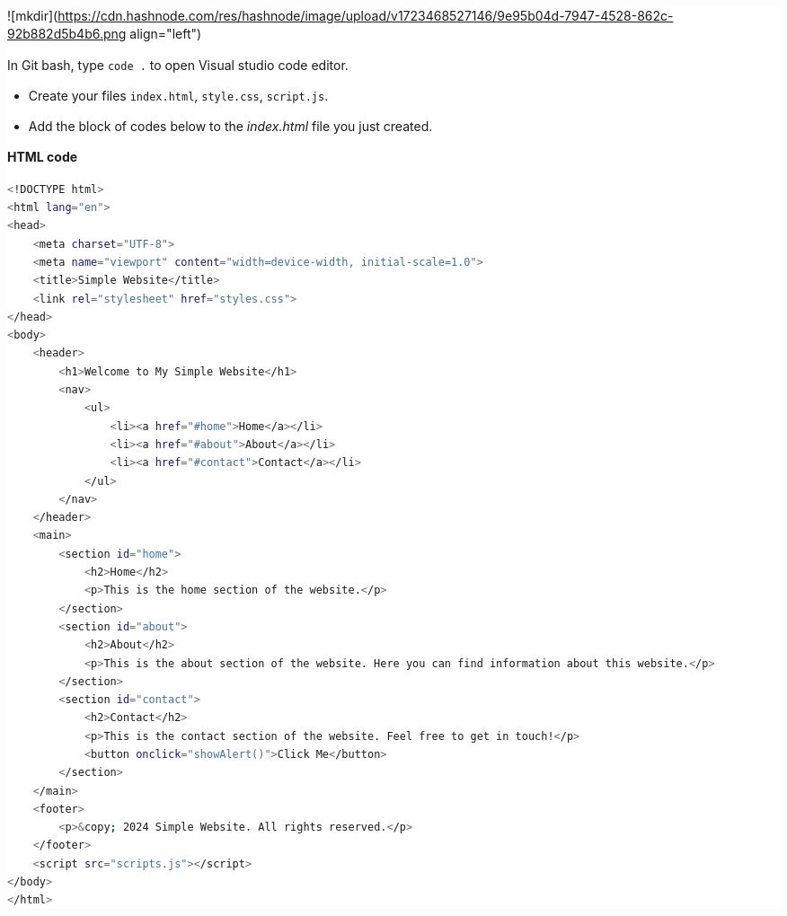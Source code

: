 
![mkdir](https://cdn.hashnode.com/res/hashnode/image/upload/v1723468527146/9e95b04d-7947-4528-862c-92b882d5b4b6.png align="left")

In Git bash, type `code .` to open Visual studio code editor.

* Create your files `index.html`, `style.css`, `script.js`.
    
* Add the block of codes below to the *index.html* file you just created.
    

**HTML code**

```bash
<!DOCTYPE html>
<html lang="en">
<head>
    <meta charset="UTF-8">
    <meta name="viewport" content="width=device-width, initial-scale=1.0">
    <title>Simple Website</title>
    <link rel="stylesheet" href="styles.css">
</head>
<body>
    <header>
        <h1>Welcome to My Simple Website</h1>
        <nav>
            <ul>
                <li><a href="#home">Home</a></li>
                <li><a href="#about">About</a></li>
                <li><a href="#contact">Contact</a></li>
            </ul>
        </nav>
    </header>
    <main>
        <section id="home">
            <h2>Home</h2>
            <p>This is the home section of the website.</p>
        </section>
        <section id="about">
            <h2>About</h2>
            <p>This is the about section of the website. Here you can find information about this website.</p>
        </section>
        <section id="contact">
            <h2>Contact</h2>
            <p>This is the contact section of the website. Feel free to get in touch!</p>
            <button onclick="showAlert()">Click Me</button>
        </section>
    </main>
    <footer>
        <p>&copy; 2024 Simple Website. All rights reserved.</p>
    </footer>
    <script src="scripts.js"></script>
</body>
</html>
```
